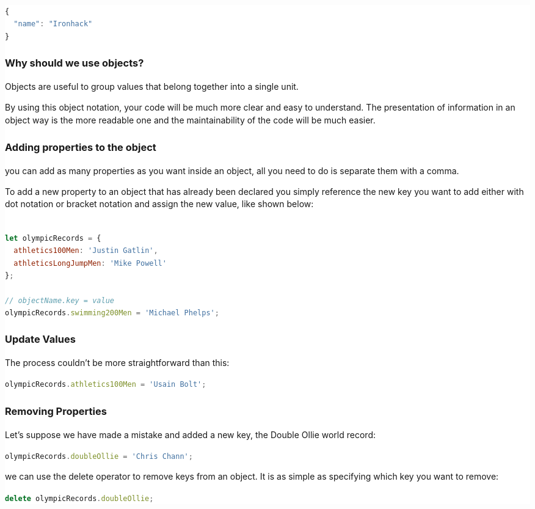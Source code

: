 ```js
{
  "name": "Ironhack"
}
```  

<h3>Why should we use objects?</h3>

<p>Objects are useful to group values that belong together into a single unit.</p>

<p>By using this object notation, your code will be much more clear and easy to understand. The presentation of information in an object way is the more readable one and the maintainability of the code will be much easier.</p>

<h3>Adding properties to the object</h3>
<p>you can add as many properties as you want inside an object, all you need to do is separate them with a comma.</p>

<p>To add a new property to an object that has already been declared you simply reference the new key you want to add either with dot notation or bracket notation and assign the new value, like shown below:</p>

```js

let olympicRecords = {
  athletics100Men: 'Justin Gatlin',
  athleticsLongJumpMen: 'Mike Powell'
};

// objectName.key = value
olympicRecords.swimming200Men = 'Michael Phelps';
``` 

<h3>Update Values</h3>

<p>The process couldn’t be more straightforward than this:</p>

```js
olympicRecords.athletics100Men = 'Usain Bolt';

``` 

<h3>Removing Properties</h3>

<p>Let’s suppose we have made a mistake and added a new key, the Double Ollie world record:</p>

```js
olympicRecords.doubleOllie = 'Chris Chann';

``` 

<p>we can use the delete operator to remove keys from an object. It is as simple as specifying which key you want to remove:</p>

```js
delete olympicRecords.doubleOllie;

``` 

